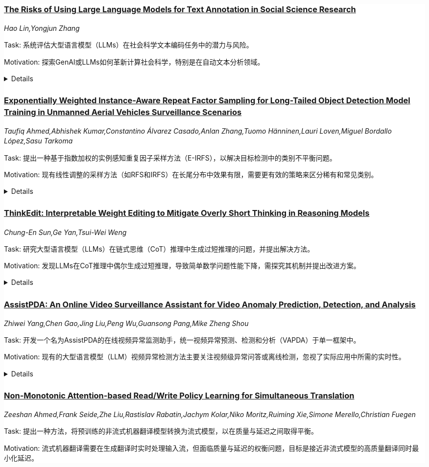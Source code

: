 ### [The Risks of Using Large Language Models for Text Annotation in Social Science Research](https://arxiv.org/abs/2503.22040)
*Hao Lin,Yongjun Zhang*

Task: 系统评估大型语言模型（LLMs）在社会科学文本编码任务中的潜力与风险。

Motivation: 探索GenAI或LLMs如何革新计算社会科学，特别是在自动文本分析领域。

<details><summary>Details</summary></details>

### [Exponentially Weighted Instance-Aware Repeat Factor Sampling for Long-Tailed Object Detection Model Training in Unmanned Aerial Vehicles Surveillance Scenarios](https://arxiv.org/abs/2503.21893)
*Taufiq Ahmed,Abhishek Kumar,Constantino Álvarez Casado,Anlan Zhang,Tuomo Hänninen,Lauri Loven,Miguel Bordallo López,Sasu Tarkoma*

Task: 提出一种基于指数加权的实例感知重复因子采样方法（E-IRFS），以解决目标检测中的类别不平衡问题。

Motivation: 现有线性调整的采样方法（如RFS和IRFS）在长尾分布中效果有限，需要更有效的策略来区分稀有和常见类别。

<details><summary>Details</summary></details>

### [ThinkEdit: Interpretable Weight Editing to Mitigate Overly Short Thinking in Reasoning Models](https://arxiv.org/abs/2503.22048)
*Chung-En Sun,Ge Yan,Tsui-Wei Weng*

Task: 研究大型语言模型（LLMs）在链式思维（CoT）推理中生成过短推理的问题，并提出解决方法。

Motivation: 发现LLMs在CoT推理中偶尔生成过短推理，导致简单数学问题性能下降，需探究其机制并提出改进方案。

<details><summary>Details</summary></details>

### [AssistPDA: An Online Video Surveillance Assistant for Video Anomaly Prediction, Detection, and Analysis](https://arxiv.org/abs/2503.21904)
*Zhiwei Yang,Chen Gao,Jing Liu,Peng Wu,Guansong Pang,Mike Zheng Shou*

Task: 开发一个名为AssistPDA的在线视频异常监测助手，统一视频异常预测、检测和分析（VAPDA）于单一框架中。

Motivation: 现有的大型语言模型（LLM）视频异常检测方法主要关注视频级异常问答或离线检测，忽视了实际应用中所需的实时性。

<details><summary>Details</summary></details>

### [Non-Monotonic Attention-based Read/Write Policy Learning for Simultaneous Translation](https://arxiv.org/abs/2503.22051)
*Zeeshan Ahmed,Frank Seide,Zhe Liu,Rastislav Rabatin,Jachym Kolar,Niko Moritz,Ruiming Xie,Simone Merello,Christian Fuegen*

Task: 提出一种方法，将预训练的非流式机器翻译模型转换为流式模型，以在质量与延迟之间取得平衡。

Motivation: 流式机器翻译需要在生成翻译时实时处理输入流，但面临质量与延迟的权衡问题，目标是接近非流式模型的高质量翻译同时最小化延迟。

